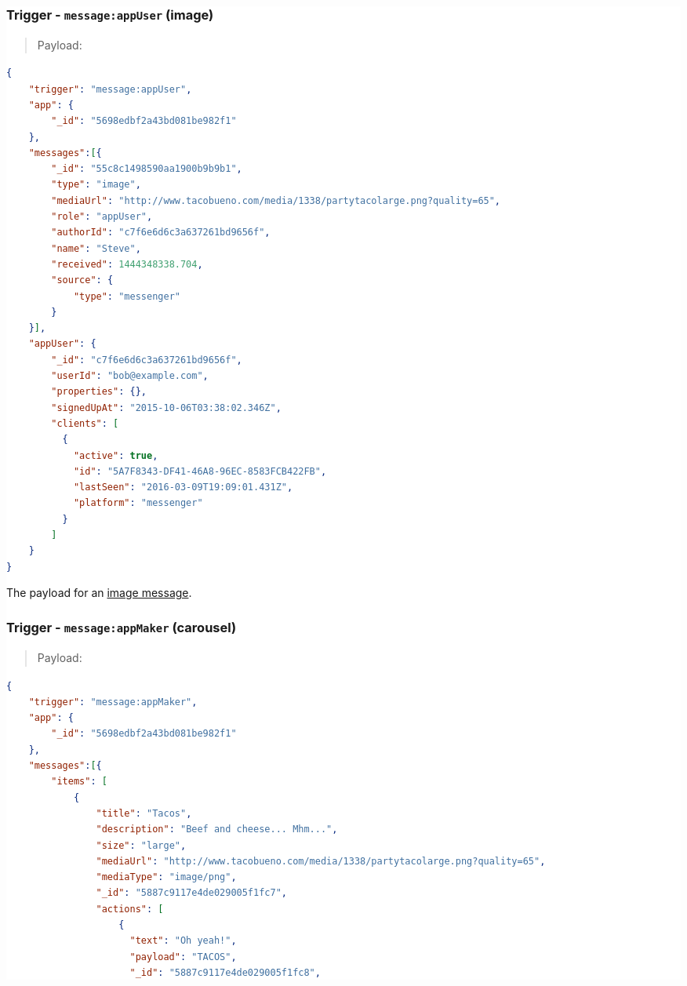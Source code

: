 ### Trigger - `message:appUser` (image)

> Payload:

```json
{
    "trigger": "message:appUser",
    "app": {
        "_id": "5698edbf2a43bd081be982f1"
    },
    "messages":[{
        "_id": "55c8c1498590aa1900b9b9b1",
        "type": "image",
        "mediaUrl": "http://www.tacobueno.com/media/1338/partytacolarge.png?quality=65",
        "role": "appUser",
        "authorId": "c7f6e6d6c3a637261bd9656f",
        "name": "Steve",
        "received": 1444348338.704,
        "source": {
            "type": "messenger"
        }
    }],
    "appUser": {
        "_id": "c7f6e6d6c3a637261bd9656f",
        "userId": "bob@example.com",
        "properties": {},
        "signedUpAt": "2015-10-06T03:38:02.346Z",
        "clients": [
          {
            "active": true,
            "id": "5A7F8343-DF41-46A8-96EC-8583FCB422FB",
            "lastSeen": "2016-03-09T19:09:01.431Z",
            "platform": "messenger"
          }
        ]
    }
}
```

The payload for an [image message](#image-message).

### Trigger - `message:appMaker` (carousel)

> Payload:

```json
{
    "trigger": "message:appMaker",
    "app": {
        "_id": "5698edbf2a43bd081be982f1"
    },
    "messages":[{
        "items": [
            {
                "title": "Tacos",
                "description": "Beef and cheese... Mhm...",
                "size": "large",
                "mediaUrl": "http://www.tacobueno.com/media/1338/partytacolarge.png?quality=65",
                "mediaType": "image/png",
                "_id": "5887c9117e4de029005f1fc7",
                "actions": [
                    {
                      "text": "Oh yeah!",
                      "payload": "TACOS",
                      "_id": "5887c9117e4de029005f1fc8",
```